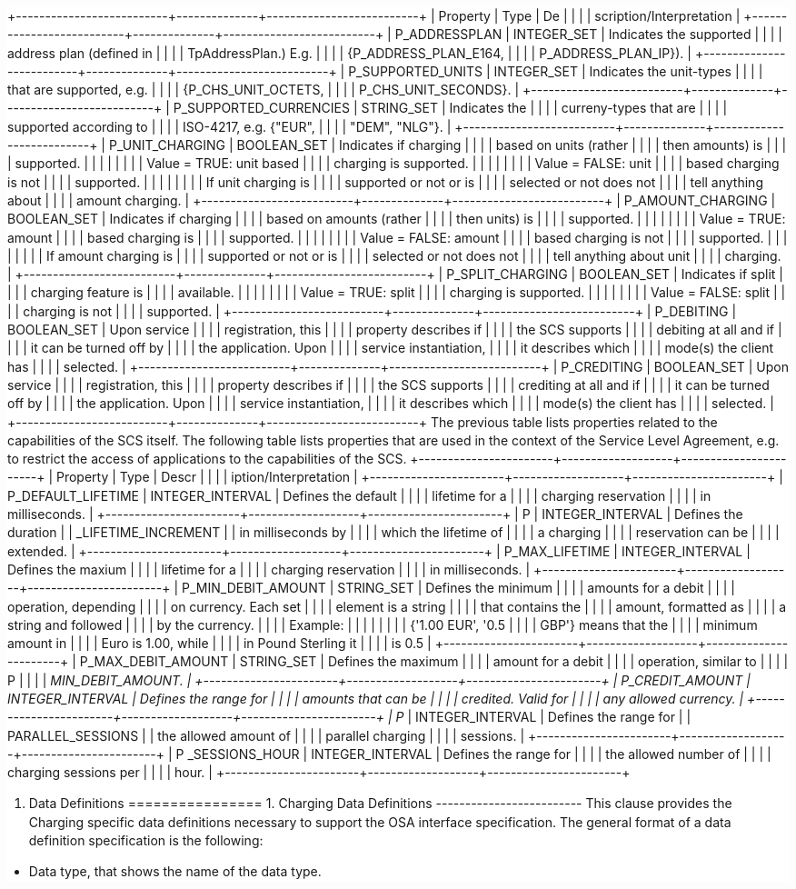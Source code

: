 +--------------------------+--------------+--------------------------+ | Property | Type | De | | | | scription/Interpretation | +--------------------------+--------------+--------------------------+ | P_ADDRESSPLAN | INTEGER_SET | Indicates the supported | | | | address plan (defined in | | | | TpAddressPlan.) E.g. | | | | {P_ADDRESS_PLAN_E164, | | | | P_ADDRESS_PLAN_IP}). | +--------------------------+--------------+--------------------------+ | P_SUPPORTED_UNITS | INTEGER_SET | Indicates the unit-types | | | | that are supported, e.g. | | | | {P_CHS_UNIT_OCTETS, | | | | P_CHS_UNIT_SECONDS}. | +--------------------------+--------------+--------------------------+ | P_SUPPORTED_CURRENCIES | STRING_SET | Indicates the | | | | curreny-types that are | | | | supported according to | | | | ISO-4217, e.g. {"EUR", | | | | "DEM", "NLG"}. | +--------------------------+--------------+--------------------------+ | P_UNIT_CHARGING | BOOLEAN_SET | Indicates if charging | | | | based on units (rather | | | | then amounts) is | | | | supported. | | | | | | | | Value = TRUE: unit based | | | | charging is supported. | | | | | | | | Value = FALSE: unit | | | | based charging is not | | | | supported. | | | | | | | | If unit charging is | | | | supported or not or is | | | | selected or not does not | | | | tell anything about | | | | amount charging. | +--------------------------+--------------+--------------------------+ | P_AMOUNT_CHARGING | BOOLEAN_SET | Indicates if charging | | | | based on amounts (rather | | | | then units) is | | | | supported. | | | | | | | | Value = TRUE: amount | | | | based charging is | | | | supported. | | | | | | | | Value = FALSE: amount | | | | based charging is not | | | | supported. | | | | | | | | If amount charging is | | | | supported or not or is | | | | selected or not does not | | | | tell anything about unit | | | | charging. | +--------------------------+--------------+--------------------------+ | P_SPLIT_CHARGING | BOOLEAN_SET | Indicates if split | | | | charging feature is | | | | available. | | | | | | | | Value = TRUE: split | | | | charging is supported. | | | | | | | | Value = FALSE: split | | | | charging is not | | | | supported. | +--------------------------+--------------+--------------------------+ | P_DEBITING | BOOLEAN_SET | Upon service | | | | registration, this | | | | property describes if | | | | the SCS supports | | | | debiting at all and if | | | | it can be turned off by | | | | the application. Upon | | | | service instantiation, | | | | it describes which | | | | mode(s) the client has | | | | selected. | +--------------------------+--------------+--------------------------+ | P_CREDITING | BOOLEAN_SET | Upon service | | | | registration, this | | | | property describes if | | | | the SCS supports | | | | crediting at all and if | | | | it can be turned off by | | | | the application. Upon | | | | service instantiation, | | | | it describes which | | | | mode(s) the client has | | | | selected. | +--------------------------+--------------+--------------------------+
The previous table lists properties related to the capabilities of the SCS
itself. The following table lists properties that are used in the context of
the Service Level Agreement, e.g. to restrict the access of applications to
the capabilities of the SCS.
+-----------------------+-------------------+-----------------------+ | Property | Type | Descr | | | | iption/Interpretation | +-----------------------+-------------------+-----------------------+ | P_DEFAULT_LIFETIME | INTEGER_INTERVAL | Defines the default | | | | lifetime for a | | | | charging reservation | | | | in milliseconds. | +-----------------------+-------------------+-----------------------+ | P | INTEGER_INTERVAL | Defines the duration | | _LIFETIME_INCREMENT | | in milliseconds by | | | | which the lifetime of | | | | a charging | | | | reservation can be | | | | extended. | +-----------------------+-------------------+-----------------------+ | P_MAX_LIFETIME | INTEGER_INTERVAL | Defines the maxium | | | | lifetime for a | | | | charging reservation | | | | in milliseconds. | +-----------------------+-------------------+-----------------------+ | P_MIN_DEBIT_AMOUNT | STRING_SET | Defines the minimum | | | | amounts for a debit | | | | operation, depending | | | | on currency. Each set | | | | element is a string | | | | that contains the | | | | amount, formatted as | | | | a string and followed | | | | by the currency. | | | | Example: | | | | | | | | {'1.00 EUR', '0.5 | | | | GBP'} means that the | | | | minimum amount in | | | | Euro is 1.00, while | | | | in Pound Sterling it | | | | is 0.5 | +-----------------------+-------------------+-----------------------+ | P_MAX_DEBIT_AMOUNT | STRING_SET | Defines the maximum | | | | amount for a debit | | | | operation, similar to | | | | P | | | | _MIN_DEBIT_AMOUNT. | +-----------------------+-------------------+-----------------------+ | P_CREDIT_AMOUNT | INTEGER_INTERVAL | Defines the range for | | | | amounts that can be | | | | credited. Valid for | | | | any allowed currency. | +-----------------------+-------------------+-----------------------+ | P_ | INTEGER_INTERVAL | Defines the range for | | PARALLEL_SESSIONS | | the allowed amount of | | | | parallel charging | | | | sessions. | +-----------------------+-------------------+-----------------------+ | P _SESSIONS_HOUR | INTEGER_INTERVAL | Defines the range for | | | | the allowed number of | | | | charging sessions per | | | | hour. | +-----------------------+-------------------+-----------------------+
  1. Data Definitions ================
    1. Charging Data Definitions \-------------------------
This clause provides the Charging specific data definitions necessary to
support the OSA interface specification.
The general format of a data definition specification is the following:
  * Data type, that shows the name of the data type.